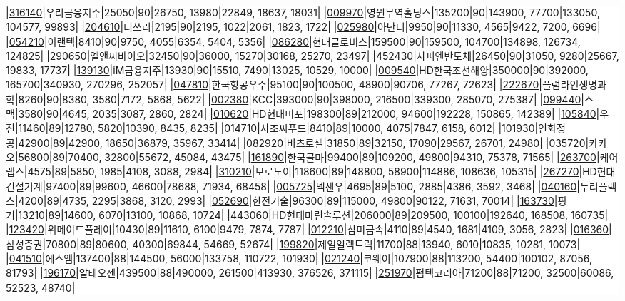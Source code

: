 |[316140](https://finance.daum.net/quotes/A316140)|우리금융지주|25050|90|26750, 13980|22849, 18637, 18031|
|[009970](https://finance.daum.net/quotes/A009970)|영원무역홀딩스|135200|90|143900, 77700|133050, 104577, 99893|
|[204610](https://finance.daum.net/quotes/A204610)|티쓰리|2195|90|2195, 1022|2061, 1823, 1722|
|[025980](https://finance.daum.net/quotes/A025980)|아난티|9950|90|11330, 4565|9422, 7200, 6696|
|[054210](https://finance.daum.net/quotes/A054210)|이랜텍|8410|90|9750, 4055|6354, 5404, 5356|
|[086280](https://finance.daum.net/quotes/A086280)|현대글로비스|159500|90|159500, 104700|134898, 126734, 124825|
|[290650](https://finance.daum.net/quotes/A290650)|엘앤씨바이오|32450|90|36000, 15270|30168, 25270, 23497|
|[452430](https://finance.daum.net/quotes/A452430)|사피엔반도체|26450|90|31050, 9280|25667, 19833, 17737|
|[139130](https://finance.daum.net/quotes/A139130)|iM금융지주|13930|90|15510, 7490|13025, 10529, 10000|
|[009540](https://finance.daum.net/quotes/A009540)|HD한국조선해양|350000|90|392000, 165700|340930, 270296, 252057|
|[047810](https://finance.daum.net/quotes/A047810)|한국항공우주|95100|90|100500, 48900|90706, 77267, 72623|
|[222670](https://finance.daum.net/quotes/A222670)|플럼라인생명과학|8260|90|8380, 3580|7172, 5868, 5622|
|[002380](https://finance.daum.net/quotes/A002380)|KCC|393000|90|398000, 216500|339300, 285070, 275387|
|[099440](https://finance.daum.net/quotes/A099440)|스맥|3580|90|4645, 2035|3087, 2860, 2824|
|[010620](https://finance.daum.net/quotes/A010620)|HD현대미포|198300|89|212000, 94600|192228, 150865, 142389|
|[105840](https://finance.daum.net/quotes/A105840)|우진|11460|89|12780, 5820|10390, 8435, 8235|
|[014710](https://finance.daum.net/quotes/A014710)|사조씨푸드|8410|89|10000, 4075|7847, 6158, 6012|
|[101930](https://finance.daum.net/quotes/A101930)|인화정공|42900|89|42900, 18650|36879, 35967, 33414|
|[082920](https://finance.daum.net/quotes/A082920)|비츠로셀|31850|89|32150, 17090|29567, 26701, 24980|
|[035720](https://finance.daum.net/quotes/A035720)|카카오|56800|89|70400, 32800|55672, 45084, 43475|
|[161890](https://finance.daum.net/quotes/A161890)|한국콜마|99400|89|109200, 49800|94310, 75378, 71565|
|[263700](https://finance.daum.net/quotes/A263700)|케어랩스|4575|89|5850, 1985|4108, 3088, 2984|
|[310210](https://finance.daum.net/quotes/A310210)|보로노이|118600|89|148800, 58900|114886, 108636, 105315|
|[267270](https://finance.daum.net/quotes/A267270)|HD현대건설기계|97400|89|99600, 46600|78688, 71934, 68458|
|[005725](https://finance.daum.net/quotes/A005725)|넥센우|4695|89|5100, 2885|4386, 3592, 3468|
|[040160](https://finance.daum.net/quotes/A040160)|누리플렉스|4200|89|4735, 2295|3868, 3120, 2993|
|[052690](https://finance.daum.net/quotes/A052690)|한전기술|96300|89|115000, 49800|90122, 71631, 70014|
|[163730](https://finance.daum.net/quotes/A163730)|핑거|13210|89|14600, 6070|13100, 10868, 10724|
|[443060](https://finance.daum.net/quotes/A443060)|HD현대마린솔루션|206000|89|209500, 100100|192640, 168508, 160735|
|[123420](https://finance.daum.net/quotes/A123420)|위메이드플레이|10430|89|11610, 6100|9479, 7874, 7787|
|[012210](https://finance.daum.net/quotes/A012210)|삼미금속|4110|89|4540, 1681|4109, 3056, 2823|
|[016360](https://finance.daum.net/quotes/A016360)|삼성증권|70800|89|80600, 40300|69844, 54669, 52674|
|[199820](https://finance.daum.net/quotes/A199820)|제일일렉트릭|11700|88|13940, 6010|10835, 10281, 10073|
|[041510](https://finance.daum.net/quotes/A041510)|에스엠|137400|88|144500, 56000|133758, 110722, 101930|
|[021240](https://finance.daum.net/quotes/A021240)|코웨이|107900|88|113200, 54400|100102, 87056, 81793|
|[196170](https://finance.daum.net/quotes/A196170)|알테오젠|439500|88|490000, 261500|413930, 376526, 371115|
|[251970](https://finance.daum.net/quotes/A251970)|펌텍코리아|71200|88|71200, 32500|60086, 52523, 48740|
